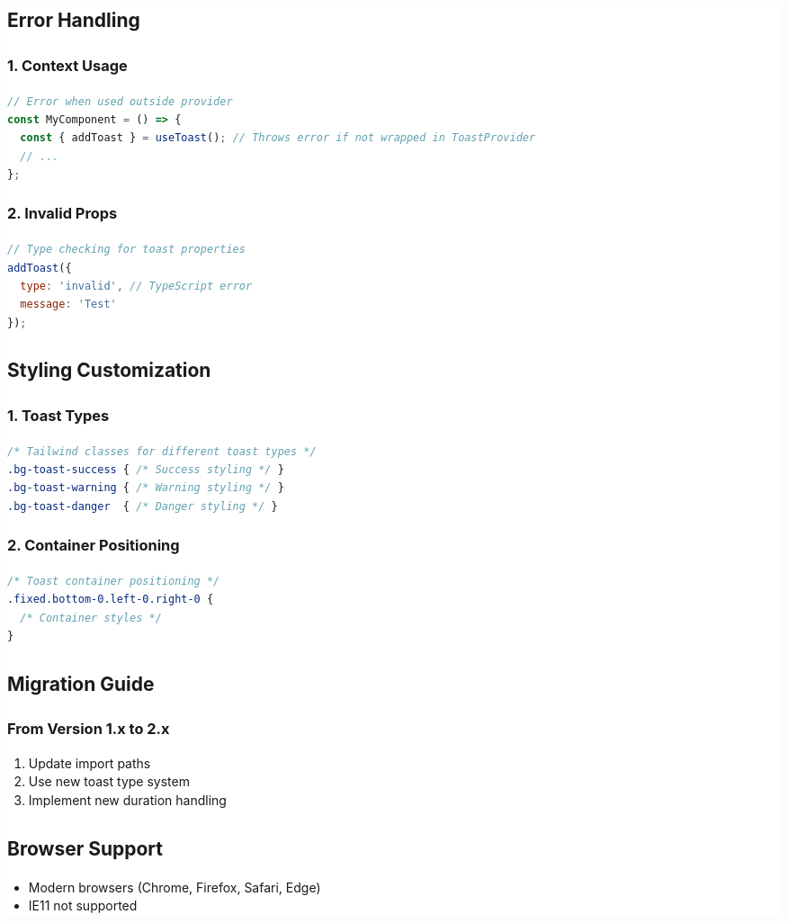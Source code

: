 ## Error Handling

### 1. Context Usage
```jsx
// Error when used outside provider
const MyComponent = () => {
  const { addToast } = useToast(); // Throws error if not wrapped in ToastProvider
  // ...
};
```

### 2. Invalid Props
```jsx
// Type checking for toast properties
addToast({
  type: 'invalid', // TypeScript error
  message: 'Test'
});
```

## Styling Customization

### 1. Toast Types
```css
/* Tailwind classes for different toast types */
.bg-toast-success { /* Success styling */ }
.bg-toast-warning { /* Warning styling */ }
.bg-toast-danger  { /* Danger styling */ }
```

### 2. Container Positioning
```css
/* Toast container positioning */
.fixed.bottom-0.left-0.right-0 {
  /* Container styles */
}
```

## Migration Guide

### From Version 1.x to 2.x
1. Update import paths
2. Use new toast type system
3. Implement new duration handling

## Browser Support
- Modern browsers (Chrome, Firefox, Safari, Edge)
- IE11 not supported
